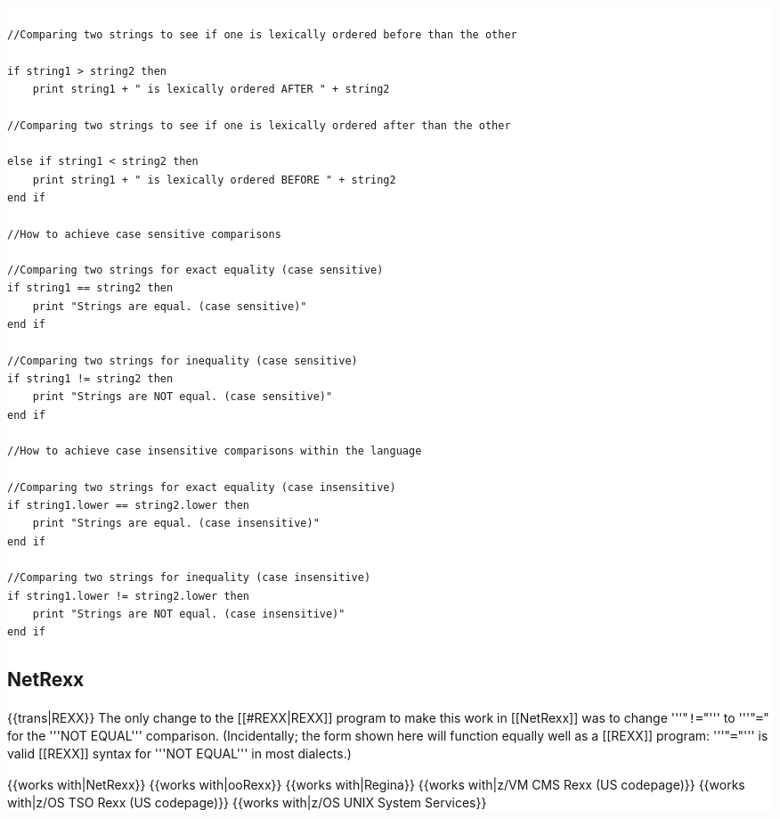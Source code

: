 ```MiniScript

//Comparing two strings to see if one is lexically ordered before than the other

if string1 > string2 then
    print string1 + " is lexically ordered AFTER " + string2
    
//Comparing two strings to see if one is lexically ordered after than the other

else if string1 < string2 then
    print string1 + " is lexically ordered BEFORE " + string2
end if

//How to achieve case sensitive comparisons

//Comparing two strings for exact equality (case sensitive)
if string1 == string2 then
    print "Strings are equal. (case sensitive)"
end if

//Comparing two strings for inequality (case sensitive)
if string1 != string2 then
    print "Strings are NOT equal. (case sensitive)"
end if

//How to achieve case insensitive comparisons within the language

//Comparing two strings for exact equality (case insensitive)
if string1.lower == string2.lower then
    print "Strings are equal. (case insensitive)"
end if

//Comparing two strings for inequality (case insensitive)
if string1.lower != string2.lower then
    print "Strings are NOT equal. (case insensitive)"
end if
```



## NetRexx

{{trans|REXX}}
The only change to the [[#REXX|REXX]] program to make this work in [[NetRexx]] was to change '''&quot;<tt>!=</tt>&quot;''' to '''&quot;<tt>\=</tt>&quot; for the '''NOT EQUAL''' comparison.  (Incidentally; the form shown here will function equally well as a [[REXX]] program: '''&quot;<tt>\=</tt>&quot;''' is valid [[REXX]] syntax for '''NOT EQUAL''' in most dialects.)

{{works with|NetRexx}}
{{works with|ooRexx}}
{{works with|Regina}}
{{works with|z/VM CMS Rexx (US codepage)}}
{{works with|z/OS TSO Rexx (US codepage)}}
{{works with|z/OS UNIX System Services}}
